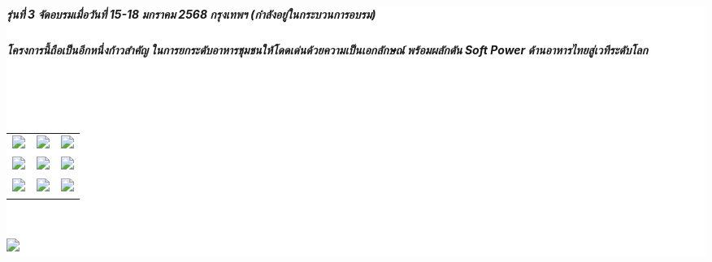 ##### รุ่นที่ 3 จัดอบรมเมื่อวันที่ 15-18 มกราคม 2568 กรุงเทพฯ (กำลังอยู่ในกระบวนการอบรม)

##### โครงการนี้ถือเป็นอีกหนึ่งก้าวสำคัญ ในการยกระดับอาหารชุมชนให้โดดเด่นด้วยความเป็นเอกลักษณ์ พร้อมผลักดัน Soft Power ด้านอาหารไทยสู่เวทีระดับโลก

<p><br></p>

<p><br></p>
<table style="width: 100%; border-collapse: collapse; border: 0px solid rgb(255, 255, 255);">
    <tbody>
        <tr>
            <td style="width: 33.3333%; border: 0px solid rgb(255, 255, 255);"><img src="/images/01_13-ปชพ.-บรรยากาศการอบรม-ร้านอาหารชุมชน-รุ่นที่-2_x_13.jpg" style="width: 100%;object-fit;"><br></td>
            <td style="width: 33.3333%; border: 0px solid rgb(255, 255, 255);"><img src="/images/01_13-ปชพ.-บรรยากาศการอบรม-ร้านอาหารชุมชน-รุ่นที่-2_x_3.jpg" style="width: 100%;object-fit;"><br></td>
            <td style="width: 33.3333%; border: 0px solid rgb(255, 255, 255);"><img src="/images/01_13-ปชพ.-บรรยากาศการอบรม-ร้านอาหารชุมชน-รุ่นที่-2_x_15.jpg" style="width: 100%;object-fit;"><br></td>
        </tr>
        <tr>
            <td style="width: 33.3333%; border: 0px solid rgb(255, 255, 255);"><img src="/images/01_13-ปชพ.-บรรยากาศการอบรม-ร้านอาหารชุมชน-รุ่นที่-2_x_1.jpg" style="width: 100%;object-fit;"><br></td>
            <td style="width: 33.3333%; border: 0px solid rgb(255, 255, 255);"><img src="/images/01_13-ปชพ.-บรรยากาศการอบรม-ร้านอาหารชุมชน-รุ่นที่-2_x_5.jpg" style="width: 100%;object-fit;"><br></td>
            <td style="width: 33.3333%; border: 0px solid rgb(255, 255, 255);"><img src="/images/01_13-ปชพ.-บรรยากาศการอบรม-ร้านอาหารชุมชน-รุ่นที่-2_x_10.jpg" style="width: 100%;object-fit;"><br></td>
        </tr>
        <tr>
            <td style="width: 33.3333%; border: 0px solid rgb(255, 255, 255);"><img src="/images/01_13-ปชพ.-บรรยากาศการอบรม-ร้านอาหารชุมชน-รุ่นที่-2_x_7.jpg" style="width: 100%;object-fit;"><br></td>
            <td style="width: 33.3333%; border: 0px solid rgb(255, 255, 255);"><img src="/images/01_13-ปชพ.-บรรยากาศการอบรม-ร้านอาหารชุมชน-รุ่นที่-2_x_9.jpg" style="width: 100%;object-fit;"><br></td>
            <td style="width: 33.3333%; border: 0px solid rgb(255, 255, 255);"><img src="/images/01_13-ปชพ.-บรรยากาศการอบรม-ร้านอาหารชุมชน-รุ่นที่-2_x_16.jpg" style="width: 100%;object-fit;"><br></td>
        </tr>
    </tbody>
</table>

<p><br></p>

<img src="/images/1-1-.png" style="width: 100%;object-fit;">
